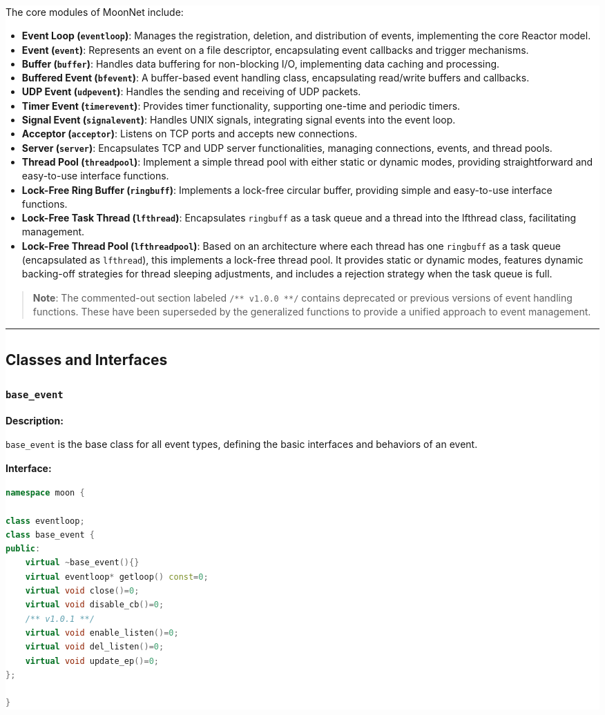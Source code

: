 The core modules of MoonNet include:

- **Event Loop (`eventloop`)**: Manages the registration, deletion, and distribution of events, implementing the core Reactor model.
- **Event (`event`)**: Represents an event on a file descriptor, encapsulating event callbacks and trigger mechanisms.
- **Buffer (`buffer`)**: Handles data buffering for non-blocking I/O, implementing data caching and processing.
- **Buffered Event (`bfevent`)**: A buffer-based event handling class, encapsulating read/write buffers and callbacks.
- **UDP Event (`udpevent`)**: Handles the sending and receiving of UDP packets.
- **Timer Event (`timerevent`)**: Provides timer functionality, supporting one-time and periodic timers.
- **Signal Event (`signalevent`)**: Handles UNIX signals, integrating signal events into the event loop.
- **Acceptor (`acceptor`)**: Listens on TCP ports and accepts new connections.
- **Server (`server`)**: Encapsulates TCP and UDP server functionalities, managing connections, events, and thread pools.
- **Thread Pool (`threadpool`)**: Implement a simple thread pool with either static or dynamic modes, providing straightforward and easy-to-use interface functions.
- **Lock-Free Ring Buffer (`ringbuff`)**: Implements a lock-free circular buffer, providing simple and easy-to-use interface functions.
- **Lock-Free Task Thread (`lfthread`)**: Encapsulates `ringbuff` as a task queue and a thread into the lfthread class, facilitating management.
- **Lock-Free Thread Pool (`lfthreadpool`)**: Based on an architecture where each thread has one `ringbuff` as a task queue (encapsulated as `lfthread`), this implements a lock-free thread pool. It provides static or dynamic modes, features dynamic backing-off strategies for thread sleeping adjustments, and includes a rejection strategy when the task queue is full.

> **Note**: The commented-out section labeled `/** v1.0.0 **/` contains deprecated or previous versions of event handling functions. These have been superseded by the generalized functions to provide a unified approach to event management.

---

## Classes and Interfaces

### `base_event`

**Description:**

`base_event` is the base class for all event types, defining the basic interfaces and behaviors of an event.

**Interface:**

```cpp
namespace moon {

class eventloop;
class base_event {
public:
    virtual ~base_event(){}
    virtual eventloop* getloop() const=0;
    virtual void close()=0;
    virtual void disable_cb()=0;
    /** v1.0.1 **/
    virtual void enable_listen()=0;
    virtual void del_listen()=0;
    virtual void update_ep()=0;
};

}
```
